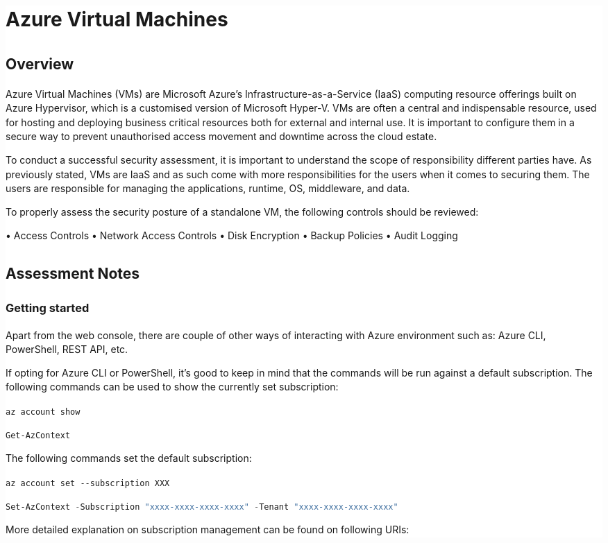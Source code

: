 # Azure Virtual Machines


## Overview

Azure Virtual Machines (VMs) are Microsoft Azure’s Infrastructure-as-a-Service (IaaS) computing resource offerings built on Azure Hypervisor, which is a customised version of Microsoft Hyper-V. VMs are often a central and indispensable resource, used for hosting and deploying business critical resources both for external and internal use. It is important to configure them in a secure way to prevent unauthorised access movement and downtime across the cloud estate. 

To conduct a successful security assessment, it is important to understand the scope of responsibility different parties have. As previously stated, VMs are IaaS and as such come with more responsibilities for the users when it comes to securing them. The users are responsible for managing the applications, runtime, OS, middleware, and data.

To properly assess the security posture of a standalone VM, the following controls should be reviewed:

•	Access Controls
•	Network Access Controls
•	Disk Encryption
•	Backup Policies
•	Audit Logging


## Assessment Notes

### Getting started

Apart from the web console, there are couple of other ways of interacting with Azure environment such as: Azure CLI, PowerShell, REST API, etc.

If opting for Azure CLI or PowerShell, it’s good to keep in mind that the commands will be run against a default subscription. The following commands can be used to show the currently set subscription:

```CLI
az account show
```

```PowerShell
Get-AzContext
```

The following commands set the default subscription:

```CLI
az account set --subscription XXX
```

```PowerShell
Set-AzContext -Subscription "xxxx-xxxx-xxxx-xxxx" -Tenant "xxxx-xxxx-xxxx-xxxx"
```

More detailed explanation on subscription management can be found on following URIs:
